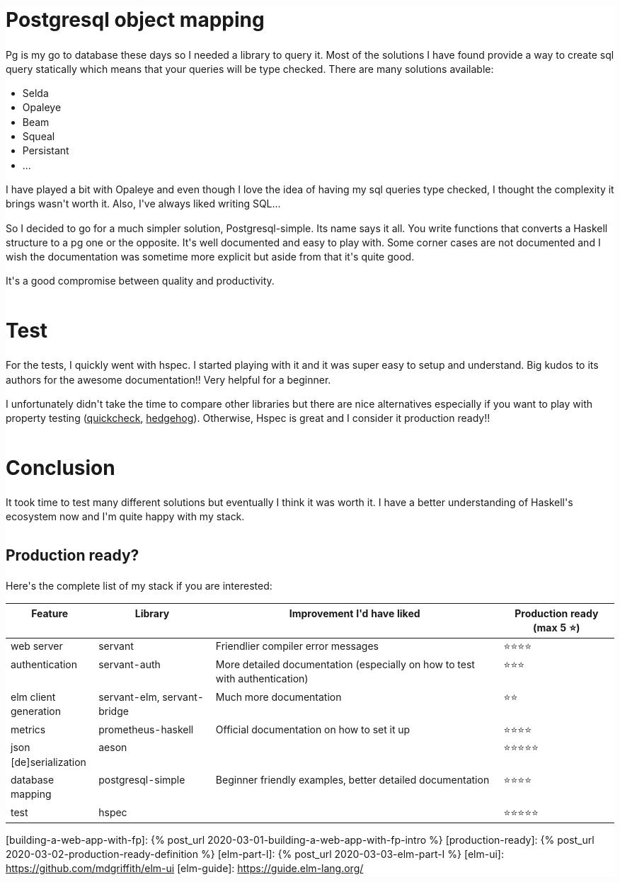 # Postgresql object mapping

Pg is my go to database these days so I needed a library to query it. Most of the solutions I have found provide a way to create sql query statically which means that your queries will be type checked.
There are many solutions available:
- Selda
- Opaleye
- Beam
- Squeal
- Persistant
- ...

I have played a bit with Opaleye and even though I love the idea of having my sql queries type checked, I thought the complexity it brings wasn't worth it. Also, I've always liked writing SQL...

So I decided to go for a much simpler solution, Postgresql-simple. Its name says it all. You write functions that converts a Haskell structure to a pg one or the opposite. It's well documented and easy to play with.
Some corner cases are not documented and I wish the documentation was sometime more explicit but aside from that it's quite good.

It's a good compromise between quality and productivity.

# Test

For the tests, I quickly went with hspec. I started playing with it and it was super easy to setup and understand.
Big kudos to its authors for the awesome documentation!! Very helpful for a beginner.

I unfortunately didn't take the time to compare other libraries but there are nice alternatives especially if you want to play with property testing ([quickcheck](https://hackage.haskell.org/package/QuickCheck), [hedgehog](https://hackage.haskell.org/package/hedgehog)).
Otherwise, Hspec is great and I consider it production ready!!


# Conclusion

It took time to test many different solutions but eventually I think it was worth it. I have a better understanding of Haskell's ecosystem now and I'm quite happy with my stack.

## Production ready?

Here's the complete list of my stack if you are interested:

| Feature                | Library                     | Improvement I'd have liked                                                  | Production ready (max 5 :star:) |
|------------------------|-----------------------------|-----------------------------------------------------------------------------|---------------------------------|
| web server             | servant                     | Friendlier compiler error messages                                          | :star::star::star::star:        |
| authentication         | servant-auth                | More detailed documentation (especially on how to test with authentication) | :star::star::star:              |
| elm client generation  | servant-elm, servant-bridge | Much more documentation                                                     | :star::star:                    |
| metrics                | prometheus-haskell          | Official documentation on how to set it up                                  | :star::star::star::star:        |
| json [de]serialization | aeson                       |                                                                             | :star::star::star::star::star:  |
| database mapping       | postgresql-simple           | Beginner friendly examples, better detailed documentation                   | :star::star::star::star:        |
| test                   | hspec                       |                                                                             | :star::star::star::star::star:  |


[building-a-web-app-with-fp]: {% post_url 2020-03-01-building-a-web-app-with-fp-intro %}
[production-ready]: {% post_url 2020-03-02-production-ready-definition %}
[elm-part-I]: {% post_url 2020-03-03-elm-part-I %}
[elm-ui]: https://github.com/mdgriffith/elm-ui
[elm-guide]: https://guide.elm-lang.org/
